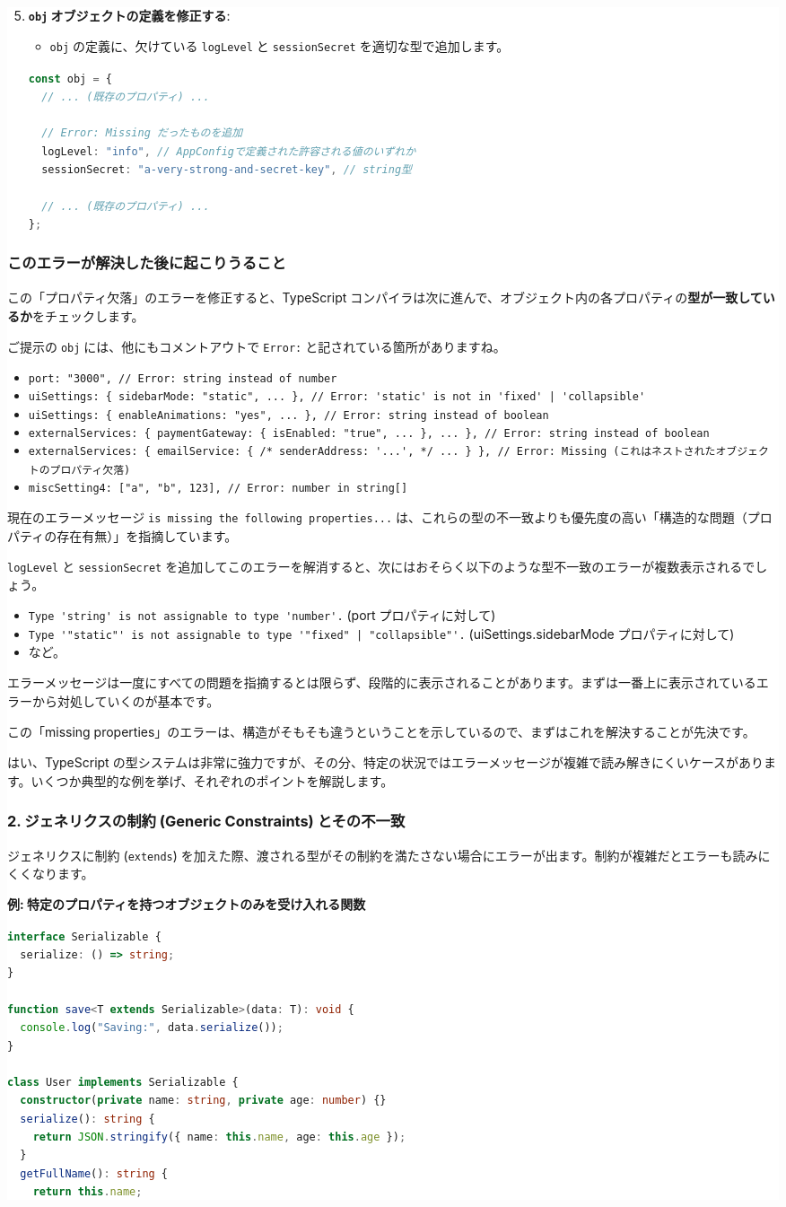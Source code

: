 5.  **`obj` オブジェクトの定義を修正する**:

    - `obj` の定義に、欠けている `logLevel` と `sessionSecret` を適切な型で追加します。

    ```typescript
    const obj = {
      // ... (既存のプロパティ) ...

      // Error: Missing だったものを追加
      logLevel: "info", // AppConfigで定義された許容される値のいずれか
      sessionSecret: "a-very-strong-and-secret-key", // string型

      // ... (既存のプロパティ) ...
    };
    ```

### このエラーが解決した後に起こりうること

この「プロパティ欠落」のエラーを修正すると、TypeScript コンパイラは次に進んで、オブジェクト内の各プロパティの**型が一致しているか**をチェックします。

ご提示の `obj` には、他にもコメントアウトで `Error:` と記されている箇所がありますね。

- `port: "3000", // Error: string instead of number`
- `uiSettings: { sidebarMode: "static", ... }, // Error: 'static' is not in 'fixed' | 'collapsible'`
- `uiSettings: { enableAnimations: "yes", ... }, // Error: string instead of boolean`
- `externalServices: { paymentGateway: { isEnabled: "true", ... }, ... }, // Error: string instead of boolean`
- `externalServices: { emailService: { /* senderAddress: '...', */ ... } }, // Error: Missing (これはネストされたオブジェクトのプロパティ欠落)`
- `miscSetting4: ["a", "b", 123], // Error: number in string[]`

現在のエラーメッセージ `is missing the following properties...` は、これらの型の不一致よりも優先度の高い「構造的な問題（プロパティの存在有無）」を指摘しています。

`logLevel` と `sessionSecret` を追加してこのエラーを解消すると、次にはおそらく以下のような型不一致のエラーが複数表示されるでしょう。

- `Type 'string' is not assignable to type 'number'.` (port プロパティに対して)
- `Type '"static"' is not assignable to type '"fixed" | "collapsible"'.` (uiSettings.sidebarMode プロパティに対して)
- など。

エラーメッセージは一度にすべての問題を指摘するとは限らず、段階的に表示されることがあります。まずは一番上に表示されているエラーから対処していくのが基本です。

この「missing properties」のエラーは、構造がそもそも違うということを示しているので、まずはこれを解決することが先決です。

はい、TypeScript の型システムは非常に強力ですが、その分、特定の状況ではエラーメッセージが複雑で読み解きにくいケースがあります。いくつか典型的な例を挙げ、それぞれのポイントを解説します。

### 2. ジェネリクスの制約 (Generic Constraints) とその不一致

ジェネリクスに制約 (`extends`) を加えた際、渡される型がその制約を満たさない場合にエラーが出ます。制約が複雑だとエラーも読みにくくなります。

**例: 特定のプロパティを持つオブジェクトのみを受け入れる関数**

```typescript
interface Serializable {
  serialize: () => string;
}

function save<T extends Serializable>(data: T): void {
  console.log("Saving:", data.serialize());
}

class User implements Serializable {
  constructor(private name: string, private age: number) {}
  serialize(): string {
    return JSON.stringify({ name: this.name, age: this.age });
  }
  getFullName(): string {
    return this.name;
```